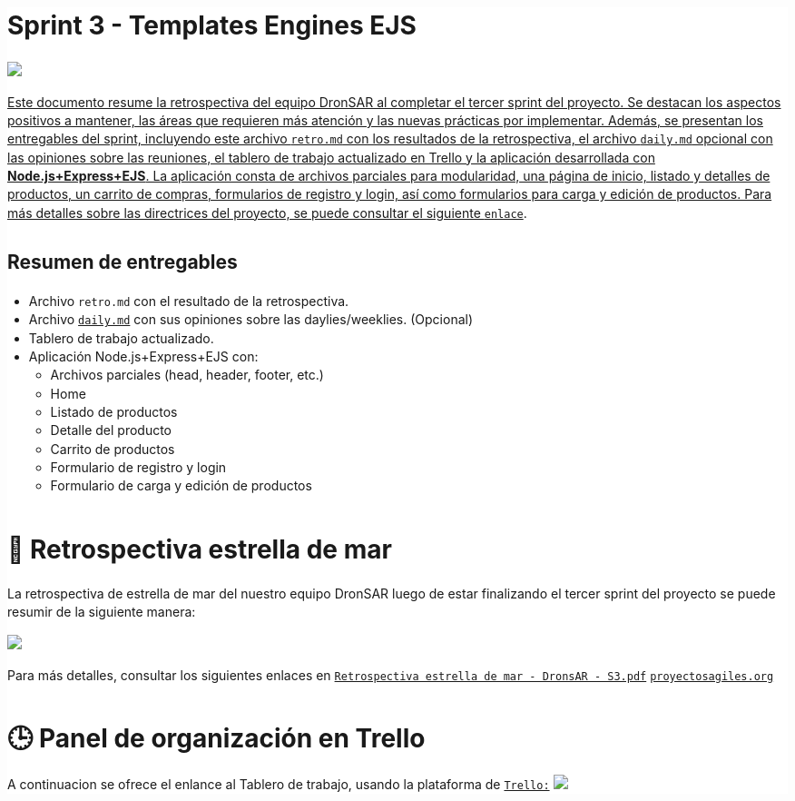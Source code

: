 # Sprint 3 - Templates Engines EJS
<a href="https://drive.google.com/file/d/1w-mKpy1qKadxzgiPuxwDgpiMbHBoNR43/view">
<img src="https://i.ibb.co/M6mmYvF/image.png">

Este documento resume la retrospectiva del equipo DronSAR al completar el tercer sprint del proyecto. Se destacan los aspectos positivos a mantener, las áreas que requieren más atención y las nuevas prácticas por implementar. Además, se presentan los entregables del sprint, incluyendo este archivo ```retro.md``` con los resultados de la retrospectiva, el archivo ```daily.md``` opcional con las opiniones sobre las reuniones, el tablero de trabajo actualizado en Trello y la aplicación desarrollada con **Node.js+Express+EJS**. La aplicación consta de archivos parciales para modularidad, una página de inicio, listado y detalles de productos, un carrito de compras, formularios de registro y login, así como formularios para carga y edición de productos. Para más detalles sobre las directrices del proyecto, se puede consultar el siguiente [```enlace```](https://drive.google.com/file/d/1w-mKpy1qKadxzgiPuxwDgpiMbHBoNR43/view). 

## Resumen de entregables
- Archivo ```retro.md``` con el resultado de la retrospectiva.
- Archivo [```daily.md```](https://github.com/chavow5/Grupo_6_DronsAR/blob/main/Daily.md) con sus opiniones sobre las daylies/weeklies. (Opcional)
- Tablero de trabajo actualizado.
- Aplicación Node.js+Express+EJS con:
  - Archivos parciales (head, header, footer, etc.)
  - Home
  - Listado de productos
  - Detalle del producto
  - Carrito de productos
  - Formulario de registro y login
  - Formulario de carga y edición de productos




# 🔄 Retrospectiva estrella de mar

La retrospectiva de estrella de mar del nuestro equipo DronSAR luego de estar finalizando el tercer sprint del proyecto se puede resumir de la siguiente manera:

<img src="https://i.ibb.co/kgN0BYj/image.png"> 

Para más detalles, consultar los siguientes enlaces en [```Retrospectiva estrella de mar - DronsAR - S3.pdf```](https://drive.google.com/file/d/1GgGOfip1HJ21Wn2Mhs7SXFOo76uD9GGT/view?usp=drive_link) [```proyectosagiles.org```](https://proyectosagiles.org/2009/06/14/retrospectiva-estrella-mar-starfish-retrospective-scrum/)


# 🕒 Panel de organización en Trello


A continuacion se ofrece el enlance al Tablero de trabajo, usando la plataforma de [```Trello:```](https://trello.com/b/C13pJ5cq/grupo-6)
<img src="https://i.ibb.co/qrdYmbr/Screenshot-102.jpg">
